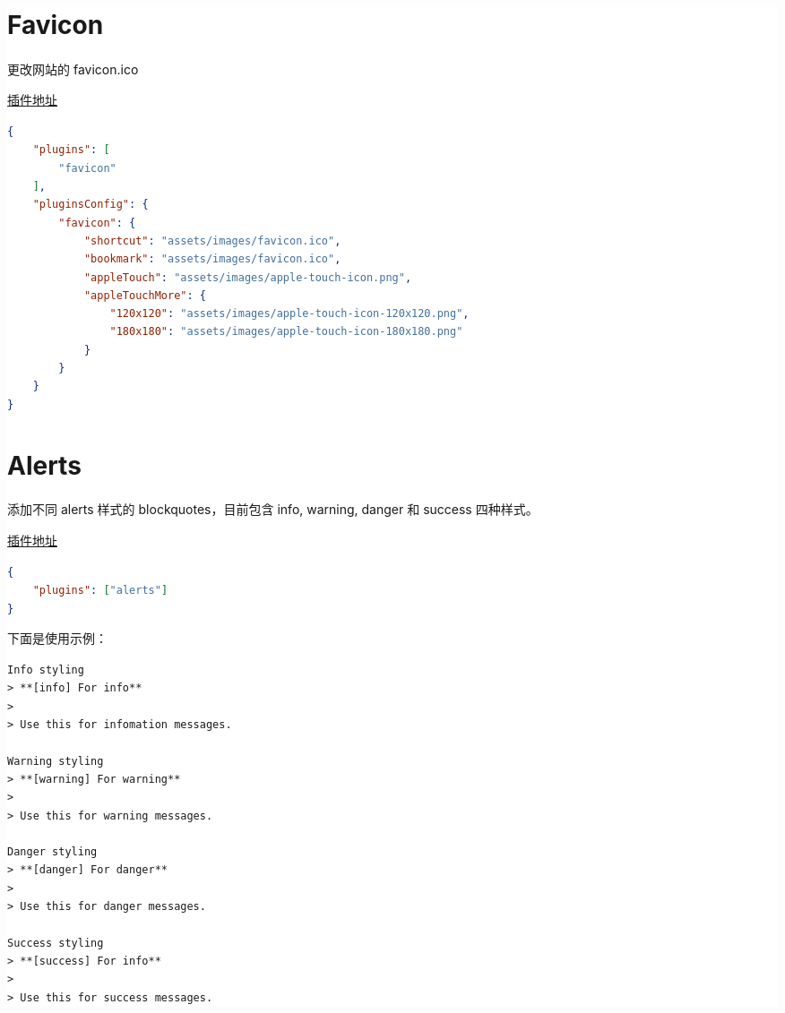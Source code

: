 # Favicon

更改网站的 favicon.ico

[插件地址](https://plugins.gitbook.com/plugin/favicon)

```json
{
    "plugins": [
        "favicon"
    ],
    "pluginsConfig": {
        "favicon": {
            "shortcut": "assets/images/favicon.ico",
            "bookmark": "assets/images/favicon.ico",
            "appleTouch": "assets/images/apple-touch-icon.png",
            "appleTouchMore": {
                "120x120": "assets/images/apple-touch-icon-120x120.png",
                "180x180": "assets/images/apple-touch-icon-180x180.png"
            }
        }
    }
}
```

# Alerts

添加不同 alerts 样式的 blockquotes，目前包含 info, warning, danger 和 success 四种样式。

[插件地址](https://plugins.gitbook.com/plugin/alerts)

```json
{
    "plugins": ["alerts"]
}
```

下面是使用示例：

```
Info styling
> **[info] For info**
>
> Use this for infomation messages.

Warning styling
> **[warning] For warning**
>
> Use this for warning messages.

Danger styling
> **[danger] For danger**
>
> Use this for danger messages.

Success styling
> **[success] For info**
>
> Use this for success messages.
```
